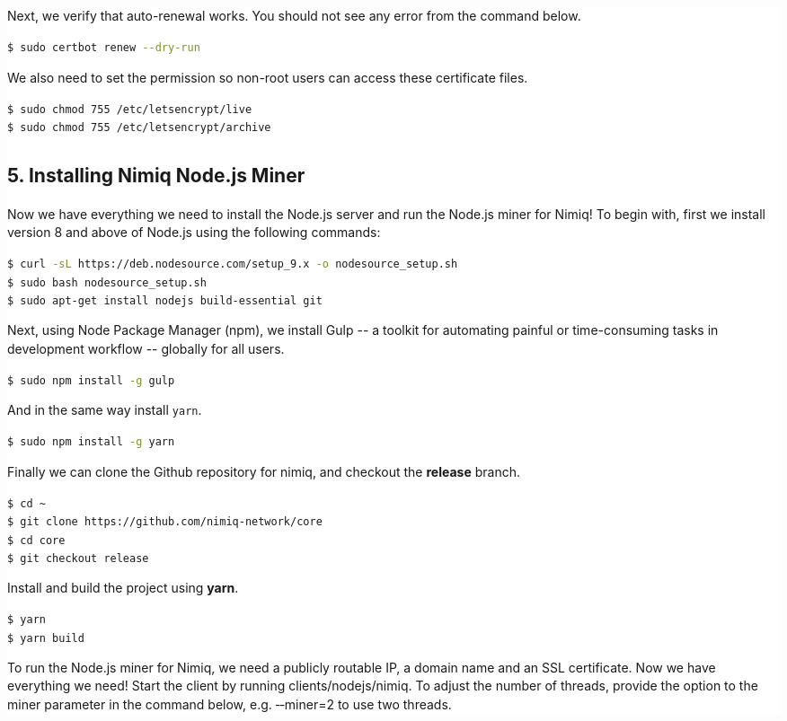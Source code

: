 Next, we verify that auto-renewal works. You should not see any error from the command below.

```bash
$ sudo certbot renew --dry-run
```

We also need to set the permission so non-root users can access these certificate files.

```bash
$ sudo chmod 755 /etc/letsencrypt/live
$ sudo chmod 755 /etc/letsencrypt/archive
```

## 5. Installing Nimiq Node.js Miner

Now we have everything we need to install the Node.js server and run the Node.js miner for Nimiq! To begin with, first we install version 8 and above of Node.js using the following commands:

```bash
$ curl -sL https://deb.nodesource.com/setup_9.x -o nodesource_setup.sh
$ sudo bash nodesource_setup.sh
$ sudo apt-get install nodejs build-essential git
```

Next, using Node Package Manager (npm), we install Gulp -- a toolkit for automating painful or time-consuming tasks in development workflow -- globally for all users.

```bash
$ sudo npm install -g gulp
```

And in the same way install `yarn`.

```bash
$ sudo npm install -g yarn
```

Finally we can clone the Github repository for nimiq, and checkout the <strong>release</strong> branch.

```bash
$ cd ~
$ git clone https://github.com/nimiq-network/core
$ cd core
$ git checkout release
```

Install and build the project using **yarn**.

```bash
$ yarn 
$ yarn build
```

To run the Node.js miner for Nimiq, we need a publicly routable IP, a domain name and an SSL certificate. Now we have everything we need!
Start the client by running clients/nodejs/nimiq. To adjust the number of threads, provide the option to the miner parameter in the command
below, e.g. &#8208;&#8208;miner=2 to use two threads.
